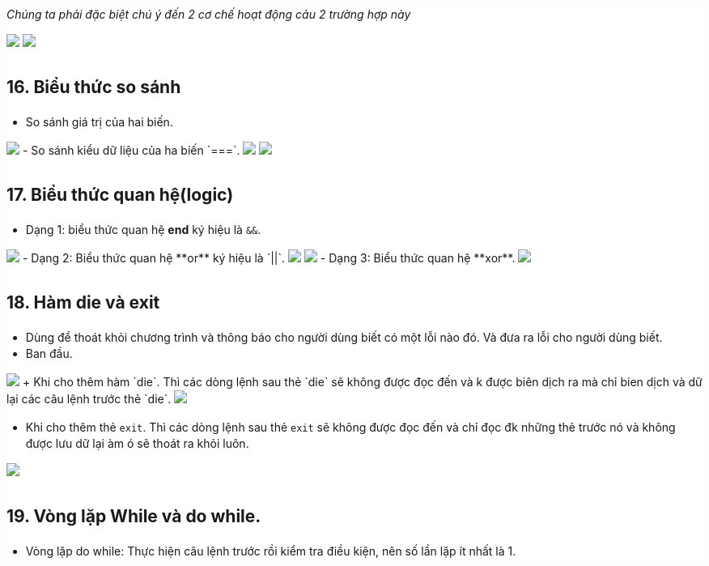 *Chúng ta phải đặc biệt chú ý đến 2 cơ chế hoạt động cảu 2 trường hợp này*

<img src="http://imageshack.com/a/img924/4889/TZ0Esx.png">

<img src="http://imageshack.com/a/img922/7024/sAmZ2Z.png">

<a name="16"></a>
## 16. Biểu thức so sánh
- So sánh giá trị của hai biến.

<img src="http://imageshack.com/a/img922/1231/OQv1k5.png">
- So sánh  kiểu dữ liệu của ha biến `===`.
<img src="http://imageshack.com/a/img923/4831/5ZeoTT.png">
<img src="http://imageshack.com/a/img923/6172/i8mxtG.png">

<a name="17"></a>
## 17. Biểu thức quan hệ(logic)
- Dạng 1: biểu thức quan hệ **end** ký hiệu là `&&`.

<img src="http://imageshack.com/a/img921/2171/7QKHaN.png">
- Dạng 2: Biểu thức quan hệ **or** ký hiệu là `||`.
<img src="http://imageshack.com/a/img922/7167/T2018P.png">

<img src="http://imageshack.com/a/img922/6418/nRGMdM.png">
- Dạng 3: Biểu thức quan hệ **xor**.
<img src="http://imageshack.com/a/img921/6038/27bJIq.png">

<a name="18"></a>
## 18. Hàm die và exit
- Dùng để thoát khỏi chương trình và thông báo cho người dùng biết có một lỗi nào đó. Và đưa ra lỗi cho người dùng biết.
- Ban đầu.

<img src="http://imageshack.com/a/img924/4586/M5ZHUO.png">
 + Khi cho thêm hàm `die`. Thì các dòng lệnh sau thẻ `die` sẽ không được đọc đến và k được biên dịch ra mà chỉ bien dịch và dữ lại các câu lệnh trước thẻ `die`.

<img src="http://imageshack.com/a/img923/944/aRhUYE.png">

 + Khi cho thêm thẻ `exit`. Thì các dòng lệnh sau thẻ `exit` sẽ không được đọc đến và chỉ đọc đk những thẻ trước nó và không được lưu dữ lại àm ó sẽ thoát ra khỏi luôn.

<img src="http://imageshack.com/a/img923/5084/Lcpj5r.png">

<a name="19"></a>
## 19. Vòng lặp While và do while.
- Vòng lặp do while: Thực hiện câu lệnh trước rồi kiểm tra điều kiện, nên số lần lặp ít nhất là 1.
